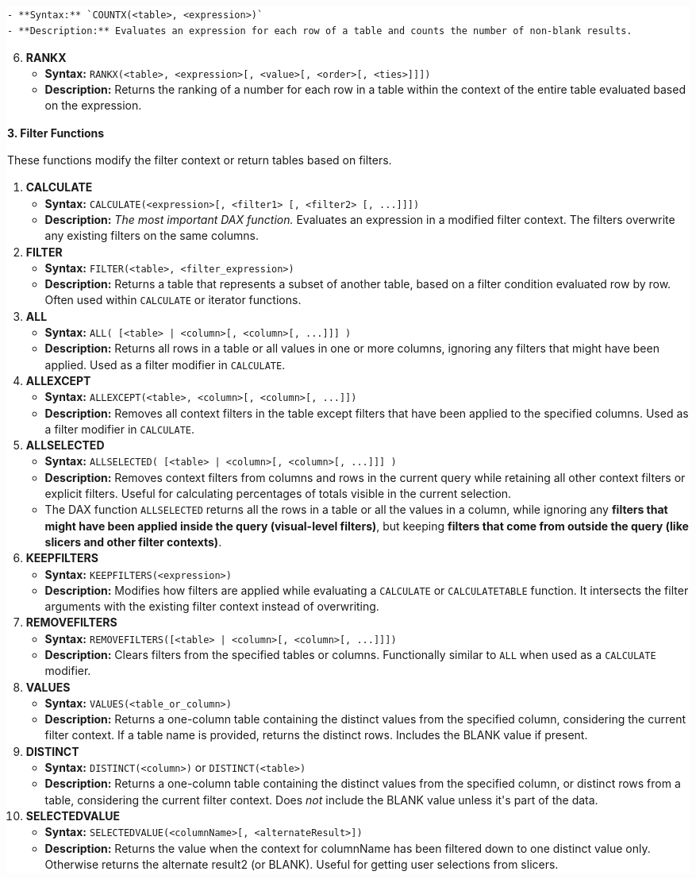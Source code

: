     - **Syntax:** `COUNTX(<table>, <expression>)`
    - **Description:** Evaluates an expression for each row of a table and counts the number of non-blank results.
6. **RANKX**
    - **Syntax:** `RANKX(<table>, <expression>[, <value>[, <order>[, <ties>]]])`
    - **Description:** Returns the ranking of a number for each row in a table within the context of the entire table evaluated based on the expression.

**3. Filter Functions**

These functions modify the filter context or return tables based on filters.

1. **CALCULATE**
    - **Syntax:** `CALCULATE(<expression>[, <filter1> [, <filter2> [, ...]]])`
    - **Description:** _The most important DAX function._ Evaluates an expression in a modified filter context. The filters overwrite any existing filters on the same columns.
2. **FILTER**
    - **Syntax:** `FILTER(<table>, <filter_expression>)`
    - **Description:** Returns a table that represents a subset of another table, based on a filter condition evaluated row by row. Often used within `CALCULATE` or iterator functions.
3. **ALL**
    - **Syntax:** `ALL( [<table> | <column>[, <column>[, ...]]] )`
    - **Description:** Returns all rows in a table or all values in one or more columns, ignoring any filters that might have been applied. Used as a filter modifier in `CALCULATE`.
4. **ALLEXCEPT**
    - **Syntax:** `ALLEXCEPT(<table>, <column>[, <column>[, ...]])`
    - **Description:** Removes all context filters in the table except filters that have been applied to the specified columns. Used as a filter modifier in `CALCULATE`.
5. **ALLSELECTED**
    - **Syntax:** `ALLSELECTED( [<table> | <column>[, <column>[, ...]]] )`
    - **Description:** Removes context filters from columns and rows in the current query while retaining all other context filters or explicit filters. Useful for calculating percentages of totals visible in the current selection.
    - The DAX function `ALLSELECTED` returns all the rows in a table or all the values in a column, while ignoring any **filters that might have been applied inside the query (visual-level filters)**, but keeping **filters that come from outside the query (like slicers and other filter contexts)**.
6. **KEEPFILTERS**
    - **Syntax:** `KEEPFILTERS(<expression>)`
    - **Description:** Modifies how filters are applied while evaluating a `CALCULATE` or `CALCULATETABLE` function. It intersects the filter arguments with the existing filter context instead of overwriting.
7. **REMOVEFILTERS**
    - **Syntax:** `REMOVEFILTERS([<table> | <column>[, <column>[, ...]]])`
    - **Description:** Clears filters from the specified tables or columns. Functionally similar to `ALL` when used as a `CALCULATE` modifier.
8. **VALUES**
    - **Syntax:** `VALUES(<table_or_column>)`
    - **Description:** Returns a one-column table containing the distinct values from the specified column, considering the current filter context. If a table name is provided, returns the distinct rows. Includes the BLANK value if present.
9. **DISTINCT**
    - **Syntax:** `DISTINCT(<column>)` or `DISTINCT(<table>)`
    - **Description:** Returns a one-column table containing the distinct values from the specified column, or distinct rows from a table, considering the current filter context. Does _not_ include the BLANK value unless it's part of the data.
10. **SELECTEDVALUE**
    - **Syntax:** `SELECTEDVALUE(<columnName>[, <alternateResult>])`
    - **Description:** Returns the value when the context for columnName has been filtered down to one distinct value only. Otherwise returns the alternate result2 (or BLANK). Useful for getting user selections from slicers.
